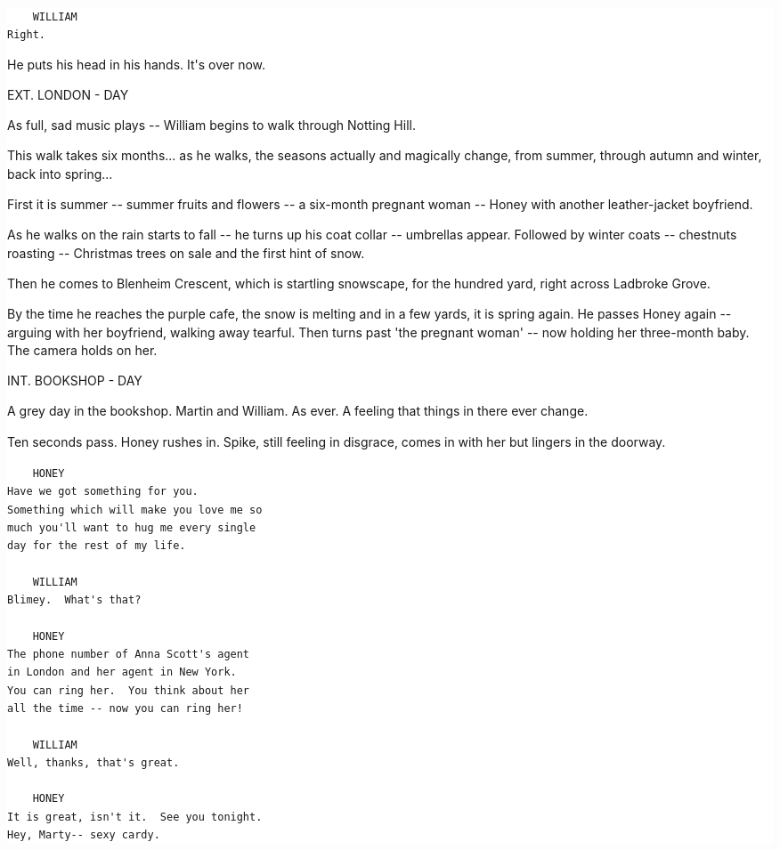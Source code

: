         WILLIAM
    Right.

  He puts his head in his hands.  It's over now.

  EXT. LONDON - DAY

  As full, sad music plays -- William begins to walk through
  Notting Hill.

  This walk takes six months... as he walks, the seasons actually
  and magically change, from summer, through autumn and winter,
  back into spring...

  First it is summer -- summer fruits and flowers -- a six-month
  pregnant woman -- Honey with another leather-jacket boyfriend.

  As he walks on the rain starts to fall -- he turns up his coat
  collar -- umbrellas appear.  Followed by winter coats --
  chestnuts roasting -- Christmas trees on sale and the first hint
  of snow.

  Then he comes to Blenheim Crescent, which is startling snowscape,
  for the hundred yard, right across Ladbroke Grove.

  By the time he reaches the purple cafe, the snow is melting and
  in a few yards, it is spring again.  He passes Honey again --
  arguing with her boyfriend, walking away tearful.  Then turns
  past 'the pregnant woman' -- now holding her three-month baby.
  The camera holds on her.

  INT. BOOKSHOP - DAY

  A grey day in the bookshop.  Martin and William.  As ever.  A
  feeling that things in there ever change.

  Ten seconds pass.  Honey rushes in.  Spike, still feeling in
  disgrace, comes in with her but lingers in the doorway.

        HONEY
    Have we got something for you.
    Something which will make you love me so
    much you'll want to hug me every single
    day for the rest of my life.

        WILLIAM
    Blimey.  What's that?

        HONEY
    The phone number of Anna Scott's agent
    in London and her agent in New York.
    You can ring her.  You think about her
    all the time -- now you can ring her!

        WILLIAM
    Well, thanks, that's great.

        HONEY
    It is great, isn't it.  See you tonight.
    Hey, Marty-- sexy cardy.
